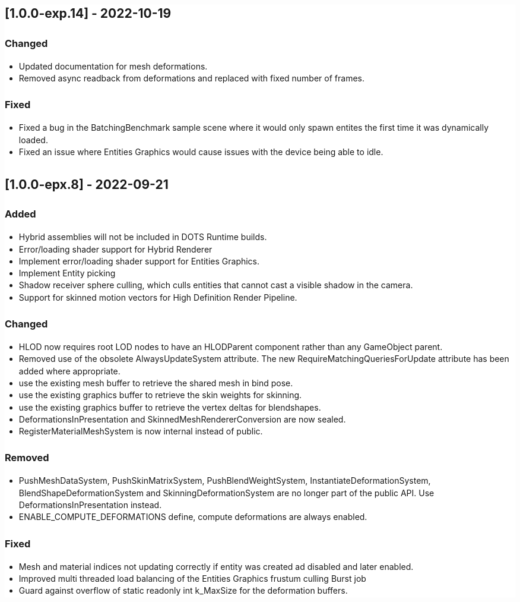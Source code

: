 ## [1.0.0-exp.14] - 2022-10-19

### Changed
* Updated documentation for mesh deformations.
* Removed async readback from deformations and replaced with fixed number of frames.

### Fixed
* Fixed a bug in the BatchingBenchmark sample scene where it would only spawn entites the first time it was dynamically loaded.
* Fixed an issue where Entities Graphics would cause issues with the device being able to idle.


## [1.0.0-epx.8] - 2022-09-21

### Added

* Hybrid assemblies will not be included in DOTS Runtime builds.
* Error/loading shader support for Hybrid Renderer
* Implement error/loading shader support for Entities Graphics.
* Implement Entity picking
* Shadow receiver sphere culling, which culls entities that cannot cast a visible shadow in the camera.
* Support for skinned motion vectors for High Definition Render Pipeline.

### Changed

* HLOD now requires root LOD nodes to have an HLODParent component rather than any GameObject parent.
* Removed use of the obsolete AlwaysUpdateSystem attribute. The new RequireMatchingQueriesForUpdate attribute has been added where appropriate.
* use the existing mesh buffer to retrieve the shared mesh in bind pose.
* use the existing graphics buffer to retrieve the skin weights for skinning.
* use the existing graphics buffer to retrieve the vertex deltas for blendshapes.
* DeformationsInPresentation and SkinnedMeshRendererConversion are now sealed.
* RegisterMaterialMeshSystem  is now internal instead of public.

### Removed

* PushMeshDataSystem, PushSkinMatrixSystem, PushBlendWeightSystem, InstantiateDeformationSystem, BlendShapeDeformationSystem and SkinningDeformationSystem are no longer part of the public API. Use DeformationsInPresentation instead.
* ENABLE_COMPUTE_DEFORMATIONS define, compute deformations are always enabled.

### Fixed

* Mesh and material indices not updating correctly if entity was created ad disabled and later enabled.
* Improved multi threaded load balancing of the Entities Graphics frustum culling Burst job
* Guard against overflow of static readonly int k_MaxSize for the deformation buffers.
